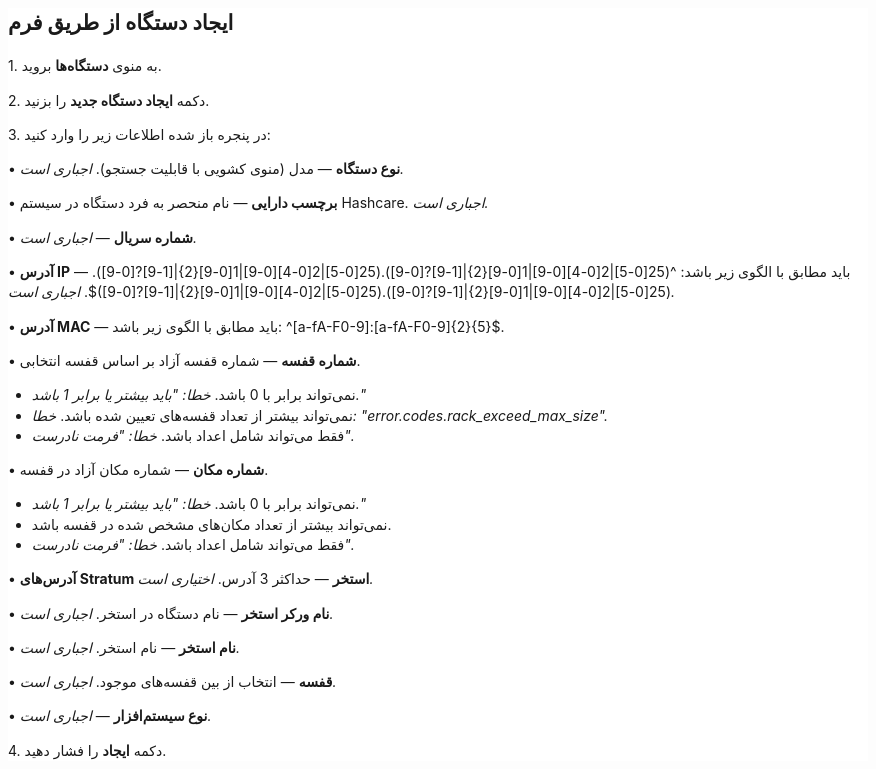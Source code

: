 ## **ایجاد دستگاه از طریق فرم**

1\. به منوی **دستگاه‌ها** بروید.

2\. دکمه **ایجاد دستگاه جدید** را بزنید.

3\. در پنجره باز شده اطلاعات زیر را وارد کنید:

• **نوع دستگاه** — مدل (منوی کشویی با قابلیت جستجو). _اجباری است._

• **برچسب دارایی** — نام منحصر به فرد دستگاه در سیستم Hashcare. _اجباری است._

• **شماره سریال** — _اجباری است._

• **آدرس IP** — باید مطابق با الگوی زیر باشد: ^(25\[0-5]|2\[0-4]\[0-9]|1\[0-9]{2}|\[1-9]?\[0-9]).(25\[0-5]|2\[0-4]\[0-9]|1\[0-9]{2}|\[1-9]?\[0-9]).(25\[0-5]|2\[0-4]\[0-9]|1\[0-9]{2}|\[1-9]?\[0-9]).(25\[0-5]|2\[0-4]\[0-9]|1\[0-9]{2}|\[1-9]?\[0-9])$. _اجباری است._

• **آدرس MAC** — باید مطابق با الگوی زیر باشد: ^\[a-fA-F0-9]:\[a-fA-F0-9]{2}{5}$.

• **شماره قفسه** — شماره قفسه آزاد بر اساس قفسه انتخابی.

* نمی‌تواند برابر با 0 باشد. _خطا: "باید بیشتر یا برابر 1 باشد."_
* نمی‌تواند بیشتر از تعداد قفسه‌های تعیین شده باشد. _خطا: "error.codes.rack\_exceed\_max\_size"._
* فقط می‌تواند شامل اعداد باشد. _خطا: "فرمت نادرست"._

• **شماره مکان** — شماره مکان آزاد در قفسه.

* نمی‌تواند برابر با 0 باشد. _خطا: "باید بیشتر یا برابر 1 باشد."_
* نمی‌تواند بیشتر از تعداد مکان‌های مشخص شده در قفسه باشد.
* فقط می‌تواند شامل اعداد باشد. _خطا: "فرمت نادرست"._

• **آدرس‌های Stratum استخر** — حداکثر 3 آدرس. _اختیاری است._

• **نام ورکر استخر** — نام دستگاه در استخر. _اجباری است._

• **نام استخر** — نام استخر. _اجباری است._

• **قفسه** — انتخاب از بین قفسه‌های موجود. _اجباری است._

• **نوع سیستم‌افزار** — _اجباری است._

4\. دکمه **ایجاد** را فشار دهید.
